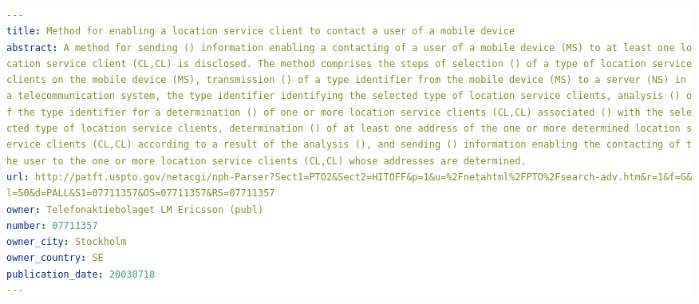 ```yaml
---
title: Method for enabling a location service client to contact a user of a mobile device
abstract: A method for sending () information enabling a contacting of a user of a mobile device (MS) to at least one location service client (CL,CL) is disclosed. The method comprises the steps of selection () of a type of location service clients on the mobile device (MS), transmission () of a type identifier from the mobile device (MS) to a server (NS) in a telecommunication system, the type identifier identifying the selected type of location service clients, analysis () of the type identifier for a determination () of one or more location service clients (CL,CL) associated () with the selected type of location service clients, determination () of at least one address of the one or more determined location service clients (CL,CL) according to a result of the analysis (), and sending () information enabling the contacting of the user to the one or more location service clients (CL,CL) whose addresses are determined.
url: http://patft.uspto.gov/netacgi/nph-Parser?Sect1=PTO2&Sect2=HITOFF&p=1&u=%2Fnetahtml%2FPTO%2Fsearch-adv.htm&r=1&f=G&l=50&d=PALL&S1=07711357&OS=07711357&RS=07711357
owner: Telefonaktiebolaget LM Ericsson (publ)
number: 07711357
owner_city: Stockholm
owner_country: SE
publication_date: 20030718
---
```

